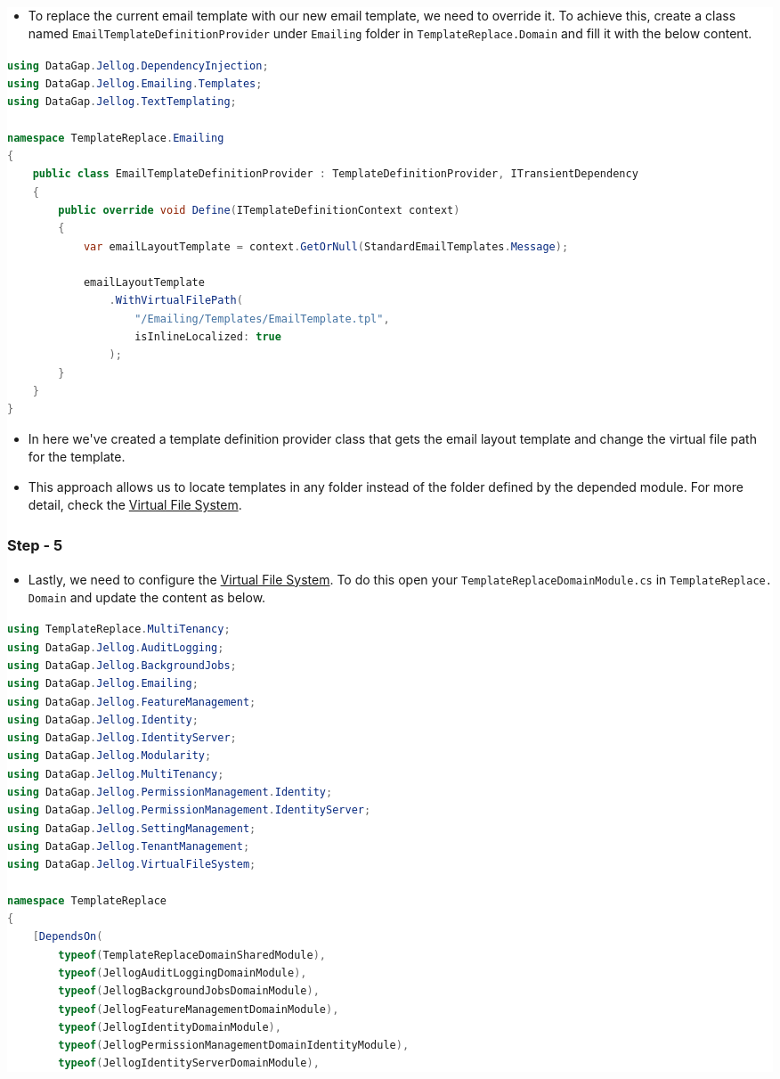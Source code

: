 * To replace the current email template with our new email template, we need to override it. To achieve this, create a class named `EmailTemplateDefinitionProvider` under `Emailing` folder in `TemplateReplace.Domain` and fill it with the below content.

```csharp
using DataGap.Jellog.DependencyInjection;
using DataGap.Jellog.Emailing.Templates;
using DataGap.Jellog.TextTemplating;

namespace TemplateReplace.Emailing
{
    public class EmailTemplateDefinitionProvider : TemplateDefinitionProvider, ITransientDependency
    {
        public override void Define(ITemplateDefinitionContext context)
        {
            var emailLayoutTemplate = context.GetOrNull(StandardEmailTemplates.Message);

            emailLayoutTemplate
                .WithVirtualFilePath(
                    "/Emailing/Templates/EmailTemplate.tpl",
                    isInlineLocalized: true
                );
        }
    }
}
```

* In here we've created a template definition provider class that gets the email layout template and change the virtual file path for the template.

* This approach allows us to locate templates in any folder instead of the folder defined by the depended module. For more detail, check the [Virtual File System](https://docs.jellog.io/en/jellog/latest/Virtual-File-System).

### Step - 5

* Lastly, we need to configure the [Virtual File System](https://docs.jellog.io/en/jellog/latest/Virtual-File-System). To do this open your `TemplateReplaceDomainModule.cs` in `TemplateReplace.Domain` and update the content as below.

```csharp
using TemplateReplace.MultiTenancy;
using DataGap.Jellog.AuditLogging;
using DataGap.Jellog.BackgroundJobs;
using DataGap.Jellog.Emailing;
using DataGap.Jellog.FeatureManagement;
using DataGap.Jellog.Identity;
using DataGap.Jellog.IdentityServer;
using DataGap.Jellog.Modularity;
using DataGap.Jellog.MultiTenancy;
using DataGap.Jellog.PermissionManagement.Identity;
using DataGap.Jellog.PermissionManagement.IdentityServer;
using DataGap.Jellog.SettingManagement;
using DataGap.Jellog.TenantManagement;
using DataGap.Jellog.VirtualFileSystem;

namespace TemplateReplace
{
    [DependsOn(
        typeof(TemplateReplaceDomainSharedModule),
        typeof(JellogAuditLoggingDomainModule),
        typeof(JellogBackgroundJobsDomainModule),
        typeof(JellogFeatureManagementDomainModule),
        typeof(JellogIdentityDomainModule),
        typeof(JellogPermissionManagementDomainIdentityModule),
        typeof(JellogIdentityServerDomainModule),
```
